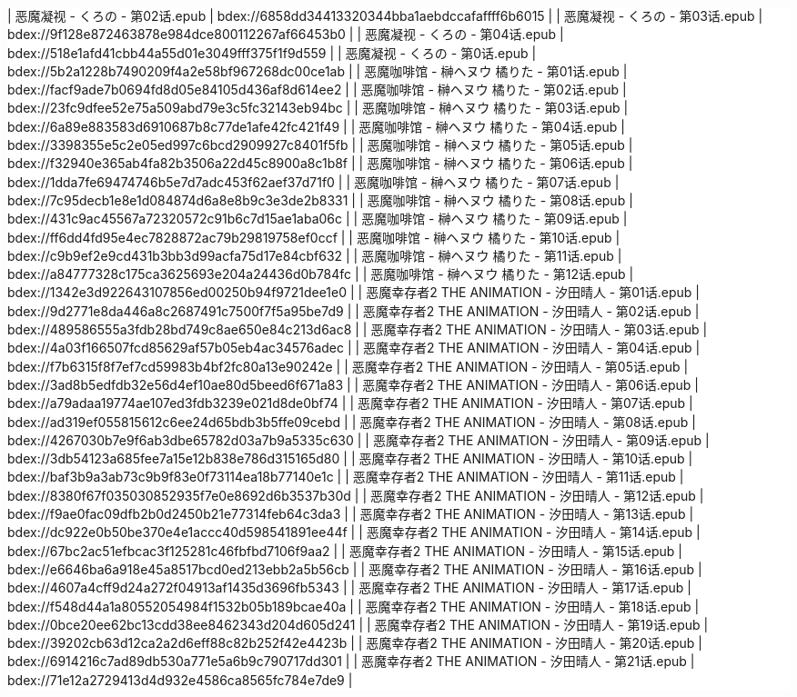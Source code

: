 | 恶魔凝视 - くろの - 第02话.epub | bdex://6858dd34413320344bba1aebdccafaffff6b6015 |
| 恶魔凝视 - くろの - 第03话.epub | bdex://9f128e872463878e984dce800112267af66453b0 |
| 恶魔凝视 - くろの - 第04话.epub | bdex://518e1afd41cbb44a55d01e3049fff375f1f9d559 |
| 恶魔凝视 - くろの - 第0话.epub | bdex://5b2a1228b7490209f4a2e58bf967268dc00ce1ab |
| 恶魔咖啡馆 - 榊ヘヌウ 橘りた - 第01话.epub | bdex://facf9ade7b0694fd8d05e84105d436af8d614ee2 |
| 恶魔咖啡馆 - 榊ヘヌウ 橘りた - 第02话.epub | bdex://23fc9dfee52e75a509abd79e3c5fc32143eb94bc |
| 恶魔咖啡馆 - 榊ヘヌウ 橘りた - 第03话.epub | bdex://6a89e883583d6910687b8c77de1afe42fc421f49 |
| 恶魔咖啡馆 - 榊ヘヌウ 橘りた - 第04话.epub | bdex://3398355e5c2e05ed997c6bcd2909927c8401f5fb |
| 恶魔咖啡馆 - 榊ヘヌウ 橘りた - 第05话.epub | bdex://f32940e365ab4fa82b3506a22d45c8900a8c1b8f |
| 恶魔咖啡馆 - 榊ヘヌウ 橘りた - 第06话.epub | bdex://1dda7fe69474746b5e7d7adc453f62aef37d71f0 |
| 恶魔咖啡馆 - 榊ヘヌウ 橘りた - 第07话.epub | bdex://7c95decb1e8e1d084874d6a8e8b9c3e3de2b8331 |
| 恶魔咖啡馆 - 榊ヘヌウ 橘りた - 第08话.epub | bdex://431c9ac45567a72320572c91b6c7d15ae1aba06c |
| 恶魔咖啡馆 - 榊ヘヌウ 橘りた - 第09话.epub | bdex://ff6dd4fd95e4ec7828872ac79b29819758ef0ccf |
| 恶魔咖啡馆 - 榊ヘヌウ 橘りた - 第10话.epub | bdex://c9b9ef2e9cd431b3bb3d99acfa75d17e84cbf632 |
| 恶魔咖啡馆 - 榊ヘヌウ 橘りた - 第11话.epub | bdex://a84777328c175ca3625693e204a24436d0b784fc |
| 恶魔咖啡馆 - 榊ヘヌウ 橘りた - 第12话.epub | bdex://1342e3d922643107856ed00250b94f9721dee1e0 |
| 恶魔幸存者2 THE ANIMATION - 汐田晴人 - 第01话.epub | bdex://9d2771e8da446a8c2687491c7500f7f5a95be7d9 |
| 恶魔幸存者2 THE ANIMATION - 汐田晴人 - 第02话.epub | bdex://489586555a3fdb28bd749c8ae650e84c213d6ac8 |
| 恶魔幸存者2 THE ANIMATION - 汐田晴人 - 第03话.epub | bdex://4a03f166507fcd85629af57b05eb4ac34576adec |
| 恶魔幸存者2 THE ANIMATION - 汐田晴人 - 第04话.epub | bdex://f7b6315f8f7ef7cd59983b4bf2fc80a13e90242e |
| 恶魔幸存者2 THE ANIMATION - 汐田晴人 - 第05话.epub | bdex://3ad8b5edfdb32e56d4ef10ae80d5beed6f671a83 |
| 恶魔幸存者2 THE ANIMATION - 汐田晴人 - 第06话.epub | bdex://a79adaa19774ae107ed3fdb3239e021d8de0bf74 |
| 恶魔幸存者2 THE ANIMATION - 汐田晴人 - 第07话.epub | bdex://ad319ef055815612c6ee24d65bdb3b5ffe09cebd |
| 恶魔幸存者2 THE ANIMATION - 汐田晴人 - 第08话.epub | bdex://4267030b7e9f6ab3dbe65782d03a7b9a5335c630 |
| 恶魔幸存者2 THE ANIMATION - 汐田晴人 - 第09话.epub | bdex://3db54123a685fee7a15e12b838e786d315165d80 |
| 恶魔幸存者2 THE ANIMATION - 汐田晴人 - 第10话.epub | bdex://baf3b9a3ab73c9b9f83e0f73114ea18b77140e1c |
| 恶魔幸存者2 THE ANIMATION - 汐田晴人 - 第11话.epub | bdex://8380f67f035030852935f7e0e8692d6b3537b30d |
| 恶魔幸存者2 THE ANIMATION - 汐田晴人 - 第12话.epub | bdex://f9ae0fac09dfb2b0d2450b21e77314feb64c3da3 |
| 恶魔幸存者2 THE ANIMATION - 汐田晴人 - 第13话.epub | bdex://dc922e0b50be370e4e1accc40d598541891ee44f |
| 恶魔幸存者2 THE ANIMATION - 汐田晴人 - 第14话.epub | bdex://67bc2ac51efbcac3f125281c46fbfbd7106f9aa2 |
| 恶魔幸存者2 THE ANIMATION - 汐田晴人 - 第15话.epub | bdex://e6646ba6a918e45a8517bcd0ed213ebb2a5b56cb |
| 恶魔幸存者2 THE ANIMATION - 汐田晴人 - 第16话.epub | bdex://4607a4cff9d24a272f04913af1435d3696fb5343 |
| 恶魔幸存者2 THE ANIMATION - 汐田晴人 - 第17话.epub | bdex://f548d44a1a80552054984f1532b05b189bcae40a |
| 恶魔幸存者2 THE ANIMATION - 汐田晴人 - 第18话.epub | bdex://0bce20ee62bc13cdd38ee8462343d204d605d241 |
| 恶魔幸存者2 THE ANIMATION - 汐田晴人 - 第19话.epub | bdex://39202cb63d12ca2a2d6eff88c82b252f42e4423b |
| 恶魔幸存者2 THE ANIMATION - 汐田晴人 - 第20话.epub | bdex://6914216c7ad89db530a771e5a6b9c790717dd301 |
| 恶魔幸存者2 THE ANIMATION - 汐田晴人 - 第21话.epub | bdex://71e12a2729413d4d932e4586ca8565fc784e7de9 |